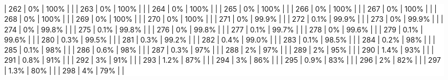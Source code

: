 | 262 | 0% | 100% |  |
| 263 | 0% | 100% |  |
| 264 | 0% | 100% |  |
| 265 | 0% | 100% |  |
| 266 | 0% | 100% |  |
| 267 | 0% | 100% |  |
| 268 | 0% | 100% |  |
| 269 | 0% | 100% |  |
| 270 | 0% | 100% |  |
| 271 | 0% | 99.9% |  |
| 272 | 0.1% | 99.9% |  |
| 273 | 0% | 99.9% |  |
| 274 | 0% | 99.8% |  |
| 275 | 0.1% | 99.8% |  |
| 276 | 0% | 99.8% |  |
| 277 | 0.1% | 99.7% |  |
| 278 | 0% | 99.6% |  |
| 279 | 0.1% | 99.6% |  |
| 280 | 0.3% | 99.5% |  |
| 281 | 0.3% | 99.2% |  |
| 282 | 0.4% | 99.0% |  |
| 283 | 0.1% | 98.5% |  |
| 284 | 0.2% | 98% |  |
| 285 | 0.1% | 98% |  |
| 286 | 0.6% | 98% |  |
| 287 | 0.3% | 97% |  |
| 288 | 2% | 97% |  |
| 289 | 2% | 95% |  |
| 290 | 1.4% | 93% |  |
| 291 | 0.8% | 91% |  |
| 292 | 3% | 91% |  |
| 293 | 1.2% | 87% |  |
| 294 | 3% | 86% |  |
| 295 | 0.9% | 83% |  |
| 296 | 2% | 82% |  |
| 297 | 1.3% | 80% |  |
| 298 | 4% | 79% |  |